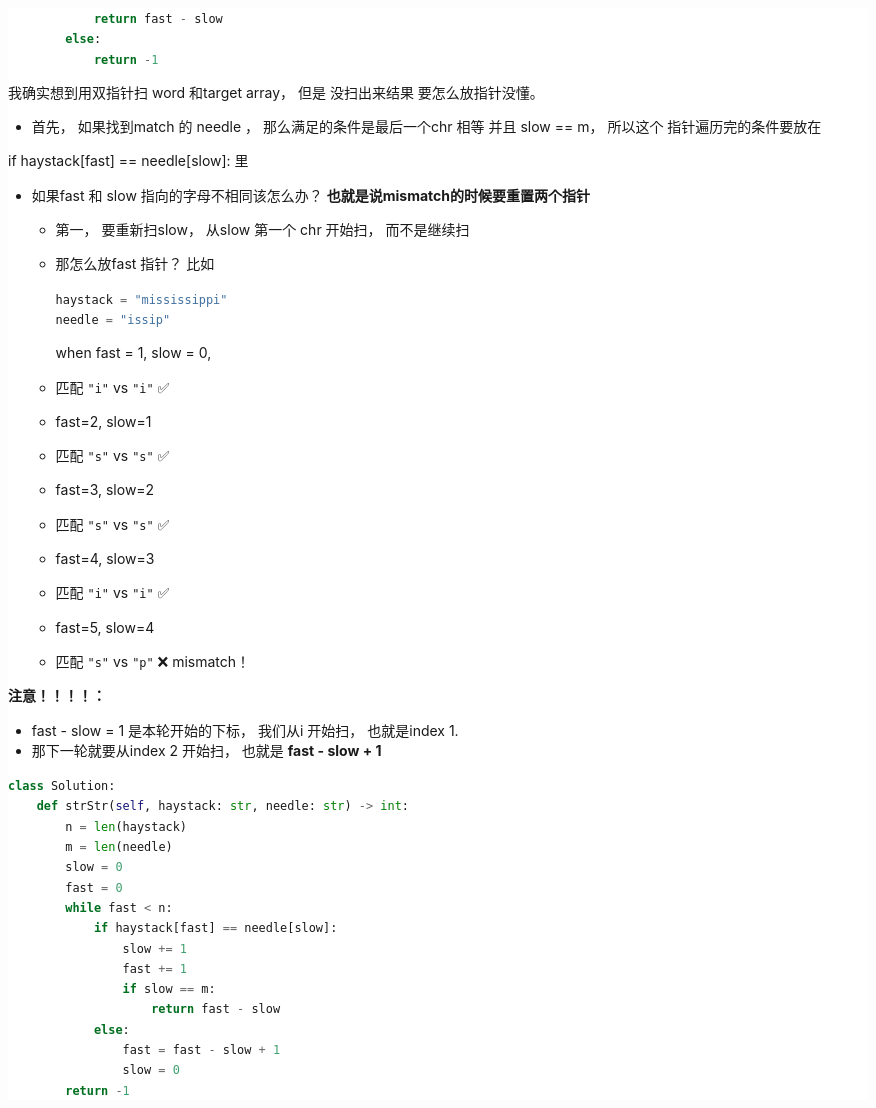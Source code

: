 ```python
            return fast - slow 
        else:
            return -1
```

我确实想到用双指针扫 word 和target array， 但是 没扫出来结果 要怎么放指针没懂。 

- 首先， 如果找到match 的 needle ， 那么满足的条件是最后一个chr 相等 并且 slow == m， 所以这个 指针遍历完的条件要放在

 if haystack[fast] == needle[slow]: 里

- 如果fast 和 slow 指向的字母不相同该怎么办？ **也就是说mismatch的时候要重置两个指针**
    - 第一， 要重新扫slow， 从slow 第一个 chr 开始扫， 而不是继续扫
    - 那怎么放fast 指针？ 比如
        
        ```python
        haystack = "mississippi"
        needle = "issip"
        
        ```
        
        when fast = 1, slow = 0, 
        
    - 匹配 `"i"` vs `"i"` ✅
    - fast=2, slow=1
    - 匹配 `"s"` vs `"s"` ✅
    - fast=3, slow=2
    - 匹配 `"s"` vs `"s"` ✅
    - fast=4, slow=3
    - 匹配 `"i"` vs `"i"` ✅
    - fast=5, slow=4
    - 匹配 `"s"` vs `"p"` ❌ mismatch！

**注意！！！！：** 

- fast - slow = 1 是本轮开始的下标， 我们从i 开始扫， 也就是index 1.
- 那下一轮就要从index 2 开始扫， 也就是 **fast - slow + 1**

```python
class Solution:
    def strStr(self, haystack: str, needle: str) -> int:
        n = len(haystack)
        m = len(needle)
        slow = 0 
        fast = 0 
        while fast < n:
            if haystack[fast] == needle[slow]:
                slow += 1
                fast += 1
                if slow == m:
                    return fast - slow 
            else:
                fast = fast - slow + 1 
                slow = 0 
        return -1 
```
